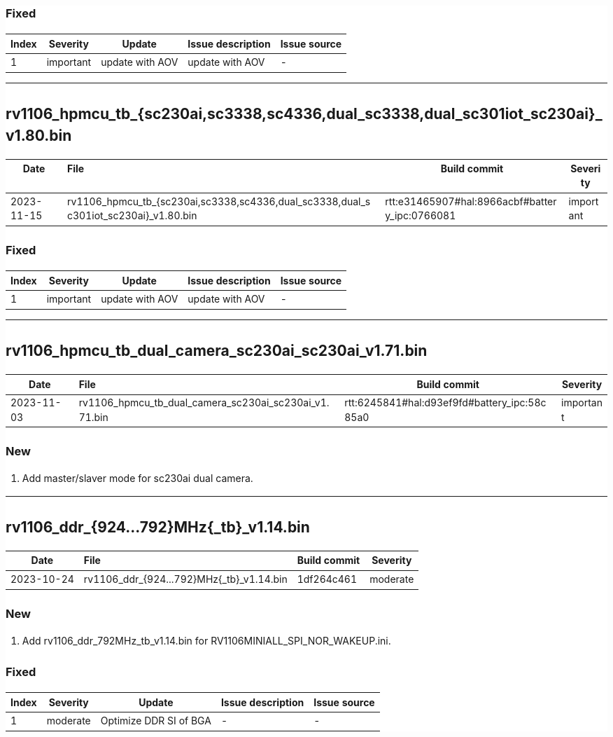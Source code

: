 ### Fixed

| Index | Severity | Update                 | Issue description | Issue source |
| ----- | -------- | --------------------- | ------------------------ | -------- |
| 1     | important| update with AOV | update with AOV | -        |

------

## rv1106_hpmcu_tb_{sc230ai,sc3338,sc4336,dual_sc3338,dual_sc301iot_sc230ai}_v1.80.bin

| Date       | File                     | Build commit | Severity  |
| ---------- | :----------------------------------------------------------- | --------------| -------- |
| 2023-11-15 | rv1106_hpmcu_tb_{sc230ai,sc3338,sc4336,dual_sc3338,dual_sc301iot_sc230ai}_v1.80.bin | rtt:e31465907#hal:8966acbf#battery_ipc:0766081 | important |

### Fixed

| Index | Severity | Update                 | Issue description | Issue source |
| ----- | -------- | --------------------- | ------------------------ | -------- |
| 1     | important| update with AOV | update with AOV | -        |

------

## rv1106_hpmcu_tb_dual_camera_sc230ai_sc230ai_v1.71.bin

| Date       | File                     | Build commit | Severity  |
| ---------- | :----------------------- | ------------ | --------- |
| 2023-11-03 | rv1106_hpmcu_tb_dual_camera_sc230ai_sc230ai_v1.71.bin | rtt:6245841#hal:d93ef9fd#battery_ipc:58c85a0 | important |

### New

1. Add master/slaver mode for sc230ai dual camera.

------

## rv1106_ddr_{924...792}MHz{_tb}_v1.14.bin

| Date       | File                                     | Build commit | Severity |
| ---------- | :--------------------------------------- | ------------ | -------- |
| 2023-10-24 | rv1106_ddr_{924...792}MHz{_tb}_v1.14.bin | 1df264c461   | moderate |

### New

1. Add rv1106_ddr_792MHz_tb_v1.14.bin for RV1106MINIALL_SPI_NOR_WAKEUP.ini.

### Fixed

| Index | Severity | Update                 | Issue description | Issue source |
| ----- | -------- | ---------------------- | ----------------- | ------------ |
| 1     | moderate | Optimize DDR SI of BGA | -                 | -            |
